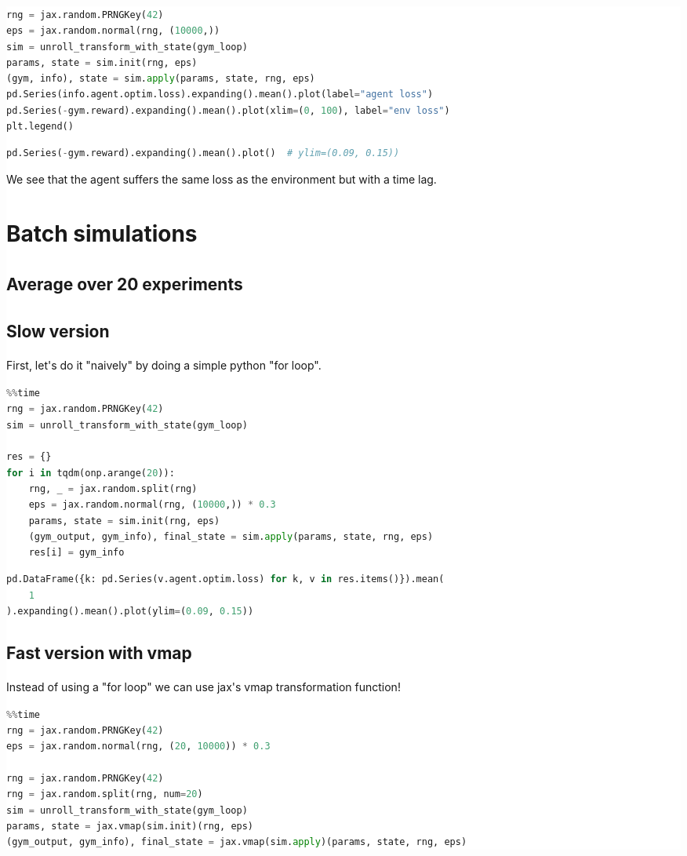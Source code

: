 ```python
rng = jax.random.PRNGKey(42)
eps = jax.random.normal(rng, (10000,))
sim = unroll_transform_with_state(gym_loop)
params, state = sim.init(rng, eps)
(gym, info), state = sim.apply(params, state, rng, eps)
pd.Series(info.agent.optim.loss).expanding().mean().plot(label="agent loss")
pd.Series(-gym.reward).expanding().mean().plot(xlim=(0, 100), label="env loss")
plt.legend()
```

```python
pd.Series(-gym.reward).expanding().mean().plot()  # ylim=(0.09, 0.15))
```


We see that the agent suffers the same loss as the environment but with a time lag.


# Batch simulations


## Average over 20 experiments


## Slow version

First, let's do it "naively" by doing a simple python "for loop".

```python
%%time
rng = jax.random.PRNGKey(42)
sim = unroll_transform_with_state(gym_loop)

res = {}
for i in tqdm(onp.arange(20)):
    rng, _ = jax.random.split(rng)
    eps = jax.random.normal(rng, (10000,)) * 0.3
    params, state = sim.init(rng, eps)
    (gym_output, gym_info), final_state = sim.apply(params, state, rng, eps)
    res[i] = gym_info
```

```python
pd.DataFrame({k: pd.Series(v.agent.optim.loss) for k, v in res.items()}).mean(
    1
).expanding().mean().plot(ylim=(0.09, 0.15))
```

## Fast version with vmap

Instead of using a "for loop" we can use jax's vmap transformation function!


```python
%%time
rng = jax.random.PRNGKey(42)
eps = jax.random.normal(rng, (20, 10000)) * 0.3

rng = jax.random.PRNGKey(42)
rng = jax.random.split(rng, num=20)
sim = unroll_transform_with_state(gym_loop)
params, state = jax.vmap(sim.init)(rng, eps)
(gym_output, gym_info), final_state = jax.vmap(sim.apply)(params, state, rng, eps)
```
